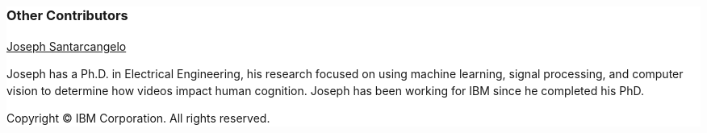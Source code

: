 
### Other Contributors


[Joseph Santarcangelo](https://author.skills.network/instructors/joseph_santarcangelo)

Joseph has a Ph.D. in Electrical Engineering, his research focused on using machine learning, signal processing, and computer vision to determine how videos impact human cognition. Joseph has been working for IBM since he completed his PhD.


```{## Change Log}
```


```{|Date (YYYY-MM-DD)|Version|Changed By|Change Description||-|-|-|-||2024-07-24|0.1|Kang Wang|Create the lab|}
```



Copyright © IBM Corporation. All rights reserved.

